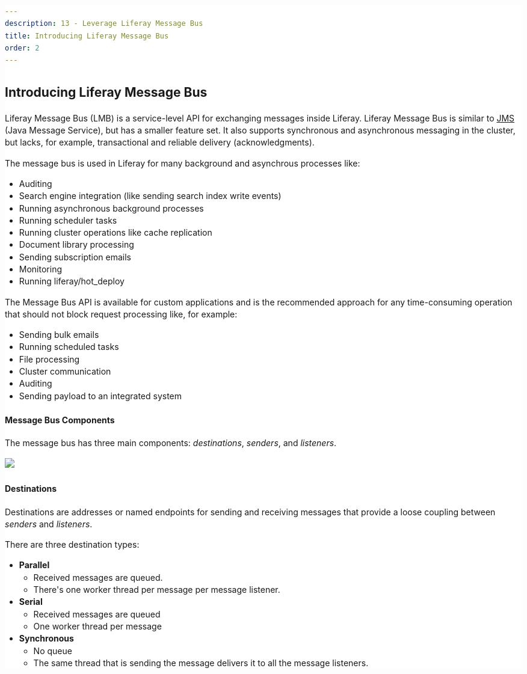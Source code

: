 ```yaml
---
description: 13 - Leverage Liferay Message Bus
title: Introducing Liferay Message Bus
order: 2
---
```


## Introducing Liferay Message Bus

Liferay Message Bus (LMB) is a service-level API for exchanging messages inside Liferay. Liferay Message Bus is similar to [JMS](https://download.oracle.com/otndocs/jcp/7195-jms-1.1-fr-spec-oth-JSpec/) (Java Message Service), but has a smaller feature set. It also supports synchronous and asynchronous messaging in the cluster, but lacks, for example, transactional and reliable delivery (acknowledgments).

The message bus is used in Liferay for many background and asynchrous processes like:

* Auditing
* Search engine integration (like sending search index write events)
* Running asynchronous background processes 
* Running scheduler tasks
* Running cluster operations like cache replication
* Document library processing
* Sending subscription emails
* Monitoring
* Running liferay/hot_deploy

The Message Bus API is available for custom applications and is the recommended approach for any time-consuming operation that should not block request processing like, for example:

* Sending bulk emails
* Running scheduled tasks
* File processing
* Cluster communication
* Auditing
* Sending payload to an integrated system

#### Message Bus Components

The message bus has three main components: *destinations*, *senders*, and *listeners*.

<img src="../images/components.png" style="max-height:20%;" />

#### Destinations

Destinations are addresses or named endpoints for sending and receiving messages that provide a loose coupling between *senders* and *listeners*.

There are three destination types:

* __Parallel__
	* Received messages are queued.
	* There's one worker thread per message per message listener.
* __Serial__
	* Received messages are queued
	* One worker thread per message
* __Synchronous__
	* No queue
	* The same thread that is sending the message delivers it to all the message listeners.
